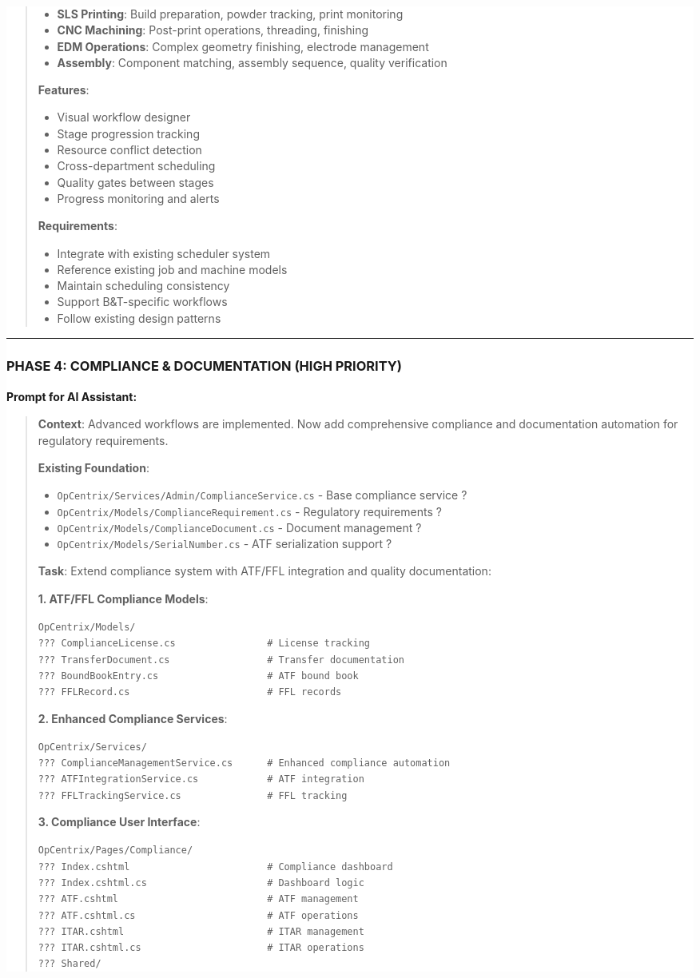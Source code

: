 > - **SLS Printing**: Build preparation, powder tracking, print monitoring
> - **CNC Machining**: Post-print operations, threading, finishing
> - **EDM Operations**: Complex geometry finishing, electrode management
> - **Assembly**: Component matching, assembly sequence, quality verification
>
> **Features**:
> - Visual workflow designer
> - Stage progression tracking  
> - Resource conflict detection
> - Cross-department scheduling
> - Quality gates between stages
> - Progress monitoring and alerts
>
> **Requirements**:
> - Integrate with existing scheduler system
> - Reference existing job and machine models
> - Maintain scheduling consistency
> - Support B&T-specific workflows
> - Follow existing design patterns

---

### **PHASE 4: COMPLIANCE & DOCUMENTATION** (HIGH PRIORITY)

**Prompt for AI Assistant:**

> **Context**: Advanced workflows are implemented. Now add comprehensive compliance and documentation automation for regulatory requirements.
>
> **Existing Foundation**:
> - `OpCentrix/Services/Admin/ComplianceService.cs` - Base compliance service ?
> - `OpCentrix/Models/ComplianceRequirement.cs` - Regulatory requirements ?  
> - `OpCentrix/Models/ComplianceDocument.cs` - Document management ?
> - `OpCentrix/Models/SerialNumber.cs` - ATF serialization support ?
>
> **Task**: Extend compliance system with ATF/FFL integration and quality documentation:
>
> **1. ATF/FFL Compliance Models**:
> ```
> OpCentrix/Models/
> ??? ComplianceLicense.cs                # License tracking
> ??? TransferDocument.cs                 # Transfer documentation  
> ??? BoundBookEntry.cs                   # ATF bound book
> ??? FFLRecord.cs                        # FFL records
> ```
>
> **2. Enhanced Compliance Services**:
> ```
> OpCentrix/Services/
> ??? ComplianceManagementService.cs      # Enhanced compliance automation
> ??? ATFIntegrationService.cs            # ATF integration
> ??? FFLTrackingService.cs               # FFL tracking
> ```
>
> **3. Compliance User Interface**:
> ```
> OpCentrix/Pages/Compliance/
> ??? Index.cshtml                        # Compliance dashboard
> ??? Index.cshtml.cs                     # Dashboard logic
> ??? ATF.cshtml                          # ATF management
> ??? ATF.cshtml.cs                       # ATF operations
> ??? ITAR.cshtml                         # ITAR management
> ??? ITAR.cshtml.cs                      # ITAR operations
> ??? Shared/